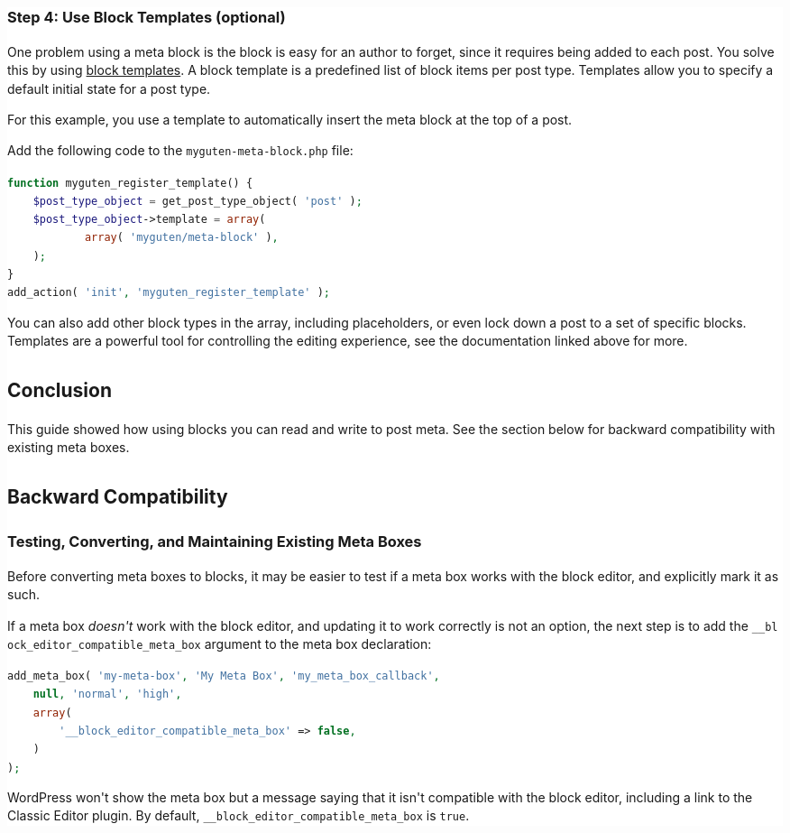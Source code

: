 ### Step 4: Use Block Templates (optional)

One problem using a meta block is the block is easy for an author to forget, since it requires being added to each post. You solve this by using [block templates](/docs/reference-guides/block-api/block-templates.md). A block template is a predefined list of block items per post type. Templates allow you to specify a default initial state for a post type.

For this example, you use a template to automatically insert the meta block at the top of a post.

Add the following code to the `myguten-meta-block.php` file:

```php
function myguten_register_template() {
	$post_type_object = get_post_type_object( 'post' );
	$post_type_object->template = array(
			array( 'myguten/meta-block' ),
	);
}
add_action( 'init', 'myguten_register_template' );
```

You can also add other block types in the array, including placeholders, or even lock down a post to a set of specific blocks. Templates are a powerful tool for controlling the editing experience, see the documentation linked above for more.

## Conclusion

This guide showed how using blocks you can read and write to post meta. See the section below for backward compatibility with existing meta boxes.

## Backward Compatibility

### Testing, Converting, and Maintaining Existing Meta Boxes

Before converting meta boxes to blocks, it may be easier to test if a meta box works with the block editor, and explicitly mark it as such.

If a meta box _doesn't_ work with the block editor, and updating it to work correctly is not an option, the next step is to add the `__block_editor_compatible_meta_box` argument to the meta box declaration:

```php
add_meta_box( 'my-meta-box', 'My Meta Box', 'my_meta_box_callback',
	null, 'normal', 'high',
	array(
		'__block_editor_compatible_meta_box' => false,
	)
);
```

WordPress won't show the meta box but a message saying that it isn't compatible with the block editor, including a link to the Classic Editor plugin. By default, `__block_editor_compatible_meta_box` is `true`.
